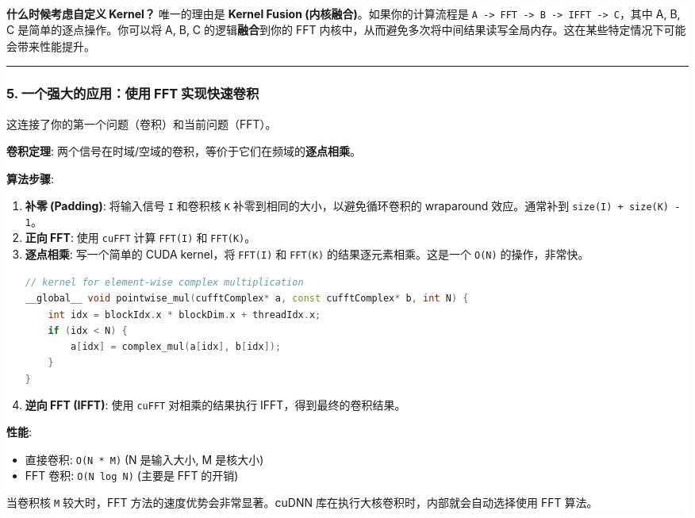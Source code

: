**什么时候考虑自定义 Kernel？**
唯一的理由是 **Kernel Fusion (内核融合)**。如果你的计算流程是 `A -> FFT -> B -> IFFT -> C`，其中 A, B, C 是简单的逐点操作。你可以将 A, B, C 的逻辑**融合**到你的 FFT 内核中，从而避免多次将中间结果读写全局内存。这在某些特定情况下可能会带来性能提升。

---

### 5. 一个强大的应用：使用 FFT 实现快速卷积

这连接了你的第一个问题（卷积）和当前问题（FFT）。

**卷积定理**: 两个信号在时域/空域的卷积，等价于它们在频域的**逐点相乘**。

**算法步骤**:
1.  **补零 (Padding)**: 将输入信号 `I` 和卷积核 `K` 补零到相同的大小，以避免循环卷积的 wraparound 效应。通常补到 `size(I) + size(K) - 1`。
2.  **正向 FFT**: 使用 `cuFFT` 计算 `FFT(I)` 和 `FFT(K)`。
3.  **逐点相乘**: 写一个简单的 CUDA kernel，将 `FFT(I)` 和 `FFT(K)` 的结果逐元素相乘。这是一个 `O(N)` 的操作，非常快。
    ```cpp
    // kernel for element-wise complex multiplication
    __global__ void pointwise_mul(cufftComplex* a, const cufftComplex* b, int N) {
        int idx = blockIdx.x * blockDim.x + threadIdx.x;
        if (idx < N) {
            a[idx] = complex_mul(a[idx], b[idx]);
        }
    }
    ```
4.  **逆向 FFT (IFFT)**: 使用 `cuFFT` 对相乘的结果执行 IFFT，得到最终的卷积结果。

**性能**:
*   直接卷积: `O(N * M)` (N 是输入大小, M 是核大小)
*   FFT 卷积: `O(N log N)` (主要是 FFT 的开销)

当卷积核 `M` 较大时，FFT 方法的速度优势会非常显著。cuDNN 库在执行大核卷积时，内部就会自动选择使用 FFT 算法。